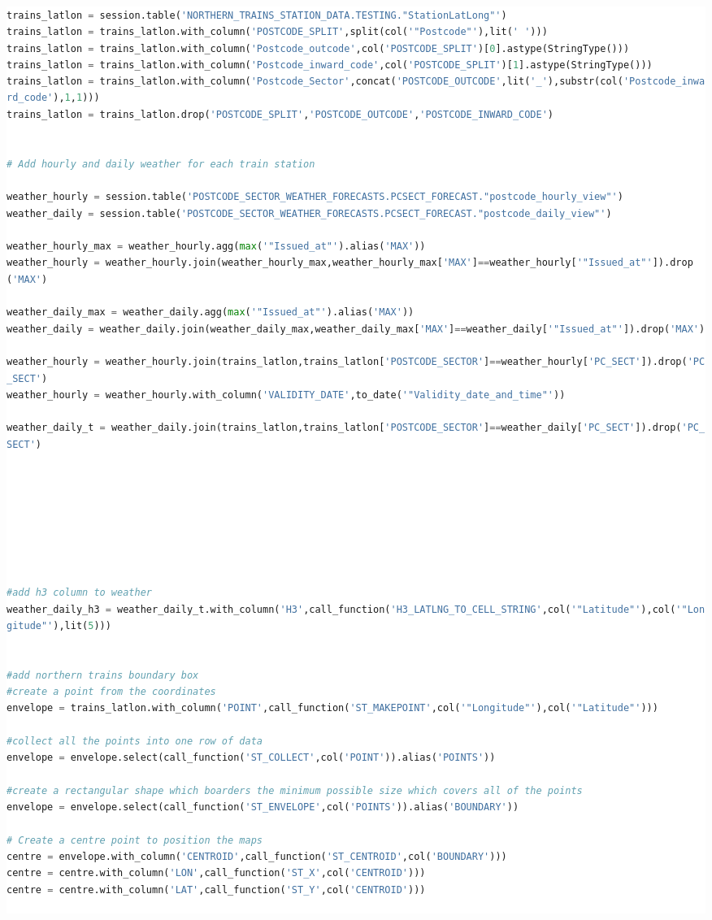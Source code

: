 ```python
trains_latlon = session.table('NORTHERN_TRAINS_STATION_DATA.TESTING."StationLatLong"')
trains_latlon = trains_latlon.with_column('POSTCODE_SPLIT',split(col('"Postcode"'),lit(' ')))
trains_latlon = trains_latlon.with_column('Postcode_outcode',col('POSTCODE_SPLIT')[0].astype(StringType()))
trains_latlon = trains_latlon.with_column('Postcode_inward_code',col('POSTCODE_SPLIT')[1].astype(StringType()))
trains_latlon = trains_latlon.with_column('Postcode_Sector',concat('POSTCODE_OUTCODE',lit('_'),substr(col('Postcode_inward_code'),1,1)))
trains_latlon = trains_latlon.drop('POSTCODE_SPLIT','POSTCODE_OUTCODE','POSTCODE_INWARD_CODE')


# Add hourly and daily weather for each train station

weather_hourly = session.table('POSTCODE_SECTOR_WEATHER_FORECASTS.PCSECT_FORECAST."postcode_hourly_view"')
weather_daily = session.table('POSTCODE_SECTOR_WEATHER_FORECASTS.PCSECT_FORECAST."postcode_daily_view"')

weather_hourly_max = weather_hourly.agg(max('"Issued_at"').alias('MAX'))
weather_hourly = weather_hourly.join(weather_hourly_max,weather_hourly_max['MAX']==weather_hourly['"Issued_at"']).drop('MAX')

weather_daily_max = weather_daily.agg(max('"Issued_at"').alias('MAX'))
weather_daily = weather_daily.join(weather_daily_max,weather_daily_max['MAX']==weather_daily['"Issued_at"']).drop('MAX')

weather_hourly = weather_hourly.join(trains_latlon,trains_latlon['POSTCODE_SECTOR']==weather_hourly['PC_SECT']).drop('PC_SECT')
weather_hourly = weather_hourly.with_column('VALIDITY_DATE',to_date('"Validity_date_and_time"'))

weather_daily_t = weather_daily.join(trains_latlon,trains_latlon['POSTCODE_SECTOR']==weather_daily['PC_SECT']).drop('PC_SECT')








#add h3 column to weather
weather_daily_h3 = weather_daily_t.with_column('H3',call_function('H3_LATLNG_TO_CELL_STRING',col('"Latitude"'),col('"Longitude"'),lit(5)))


#add northern trains boundary box
#create a point from the coordinates
envelope = trains_latlon.with_column('POINT',call_function('ST_MAKEPOINT',col('"Longitude"'),col('"Latitude"')))

#collect all the points into one row of data
envelope = envelope.select(call_function('ST_COLLECT',col('POINT')).alias('POINTS'))

#create a rectangular shape which boarders the minimum possible size which covers all of the points
envelope = envelope.select(call_function('ST_ENVELOPE',col('POINTS')).alias('BOUNDARY'))

# Create a centre point to position the maps
centre = envelope.with_column('CENTROID',call_function('ST_CENTROID',col('BOUNDARY')))
centre = centre.with_column('LON',call_function('ST_X',col('CENTROID')))
centre = centre.with_column('LAT',call_function('ST_Y',col('CENTROID')))



```